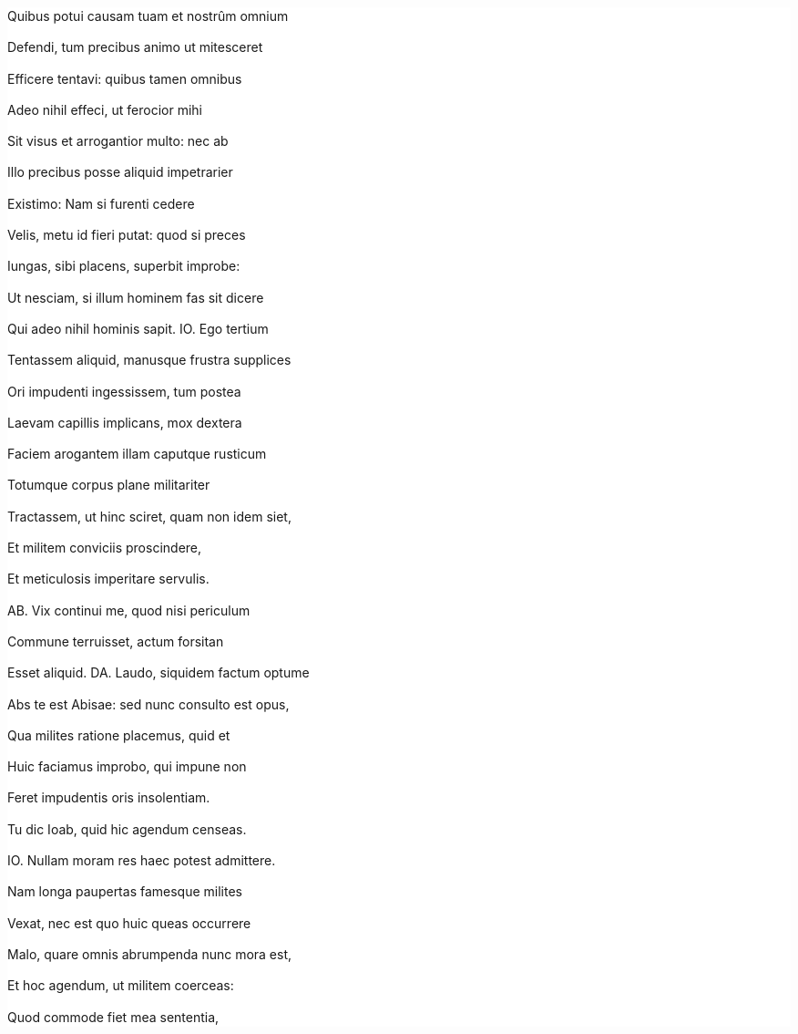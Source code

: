 Quibus potui causam tuam et nostrûm omnium

Defendi, tum precibus animo ut mitesceret

Efficere tentavi: quibus tamen omnibus

Adeo nihil effeci, ut ferocior mihi

Sit visus et arrogantior multo: nec ab

Illo precibus posse aliquid impetrarier

Existimo: Nam si furenti cedere

Velis, metu id fieri putat: quod si preces

Iungas, sibi placens, superbit improbe:

Ut nesciam, si illum hominem fas sit dicere

Qui adeo nihil hominis sapit. IO. Ego tertium

Tentassem aliquid, manusque frustra supplices

Ori impudenti ingessissem, tum postea

Laevam capillis implicans, mox dextera

Faciem arogantem illam caputque rusticum

Totumque corpus plane militariter

Tractassem, ut hinc sciret, quam non idem siet,

Et militem conviciis proscindere,

Et meticulosis imperitare servulis.

AB. Vix continui me, quod nisi periculum

Commune terruisset, actum forsitan

Esset aliquid. DA. Laudo, siquidem factum optume

Abs te est Abisae: sed nunc consulto est opus,

Qua milites ratione placemus, quid et

Huic faciamus improbo, qui impune non

Feret impudentis oris insolentiam.

Tu dic Ioab, quid hic agendum censeas.

IO. Nullam moram res haec potest admittere.

Nam longa paupertas famesque milites

Vexat, nec est quo huic queas occurrere

Malo, quare omnis abrumpenda nunc mora est,

Et hoc agendum, ut militem coerceas:

Quod commode fiet mea sententia,

